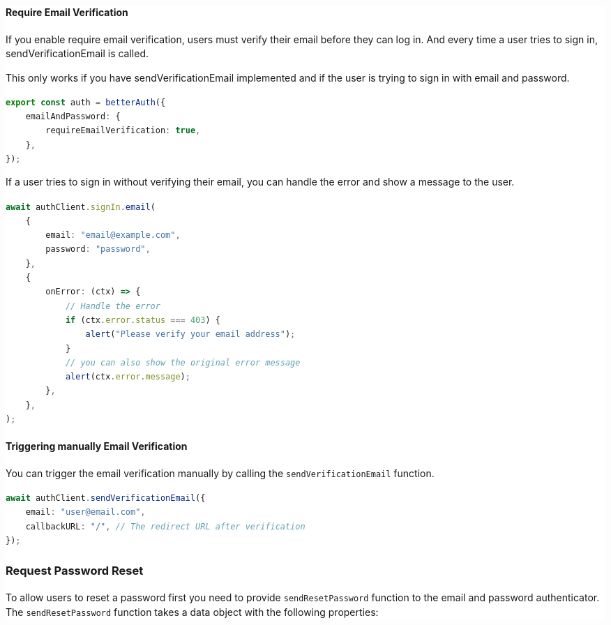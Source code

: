 #### Require Email Verification

If you enable require email verification, users must verify their email before they can log in. And every time a user tries to sign in, sendVerificationEmail is called.

<Callout>
  This only works if you have sendVerificationEmail implemented and if the user
  is trying to sign in with email and password.
</Callout>

```ts title="auth.ts"
export const auth = betterAuth({
    emailAndPassword: {
        requireEmailVerification: true,
    },
});
```

If a user tries to sign in without verifying their email, you can handle the error and show a message to the user.

```ts title="auth-client.ts"
await authClient.signIn.email(
    {
        email: "email@example.com",
        password: "password",
    },
    {
        onError: (ctx) => {
            // Handle the error
            if (ctx.error.status === 403) {
                alert("Please verify your email address");
            }
            // you can also show the original error message
            alert(ctx.error.message);
        },
    },
);
```

#### Triggering manually Email Verification

You can trigger the email verification manually by calling the `sendVerificationEmail` function.

```ts
await authClient.sendVerificationEmail({
    email: "user@email.com",
    callbackURL: "/", // The redirect URL after verification
});
```

### Request Password Reset

To allow users to reset a password first you need to provide `sendResetPassword` function to the email and password authenticator. The `sendResetPassword` function takes a data object with the following properties:
